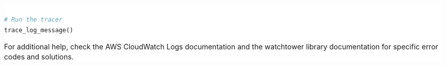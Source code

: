 ```python

# Run the tracer
trace_log_message()
```

For additional help, check the AWS CloudWatch Logs documentation and the watchtower library documentation for specific error codes and solutions.